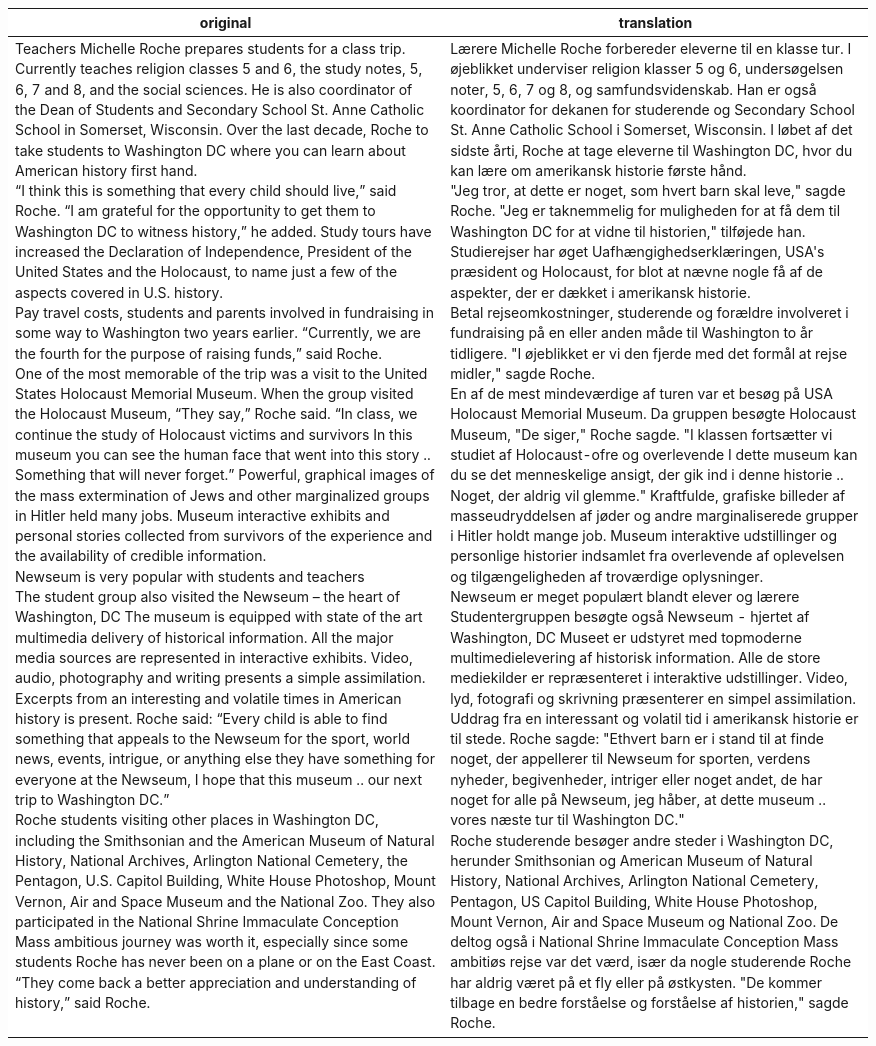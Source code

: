 | original | translation |
|----------|-------------|
| Teachers Michelle Roche prepares students for a class trip. Currently teaches religion classes 5 and 6, the study notes, 5, 6, 7 and 8, and the social sciences. He is also coordinator of the Dean of Students and Secondary School St. Anne Catholic School in Somerset, Wisconsin. Over the last decade, Roche to take students to Washington DC where you can learn about American history first hand.<br/>“I think this is something that every child should live,” said Roche. “I am grateful for the opportunity to get them to Washington DC to witness history,” he added. Study tours have increased the Declaration of Independence, President of the United States and the Holocaust, to name just a few of the aspects covered in U.S. history.<br/>Pay travel costs, students and parents involved in fundraising in some way to Washington two years earlier. “Currently, we are the fourth for the purpose of raising funds,” said Roche.<br/>One of the most memorable of the trip was a visit to the United States Holocaust Memorial Museum. When the group visited the Holocaust Museum, “They say,” Roche said. “In class, we continue the study of Holocaust victims and survivors In this museum you can see the human face that went into this story .. Something that will never forget.” Powerful, graphical images of the mass extermination of Jews and other marginalized groups in Hitler held many jobs. Museum interactive exhibits and personal stories collected from survivors of the experience and the availability of credible information.<br/>Newseum is very popular with students and teachers<br/>The student group also visited the Newseum – the heart of Washington, DC The museum is equipped with state of the art multimedia delivery of historical information. All the major media sources are represented in interactive exhibits. Video, audio, photography and writing presents a simple assimilation. Excerpts from an interesting and volatile times in American history is present. Roche said: “Every child is able to find something that appeals to the Newseum for the sport, world news, events, intrigue, or anything else they have something for everyone at the Newseum, I hope that this museum .. our next trip to Washington DC.”<br/>Roche students visiting other places in Washington DC, including the Smithsonian and the American Museum of Natural History, National Archives, Arlington National Cemetery, the Pentagon, U.S. Capitol Building, White House Photoshop, Mount Vernon, Air and Space Museum and the National Zoo. They also participated in the National Shrine Immaculate Conception Mass ambitious journey was worth it, especially since some students Roche has never been on a plane or on the East Coast. “They come back a better appreciation and understanding of history,” said Roche. | Lærere Michelle Roche forbereder eleverne til en klasse tur. I øjeblikket underviser religion klasser 5 og 6, undersøgelsen noter, 5, 6, 7 og 8, og samfundsvidenskab. Han er også koordinator for dekanen for studerende og Secondary School St. Anne Catholic School i Somerset, Wisconsin. I løbet af det sidste årti, Roche at tage eleverne til Washington DC, hvor du kan lære om amerikansk historie første hånd.<br/>"Jeg tror, at dette er noget, som hvert barn skal leve," sagde Roche. "Jeg er taknemmelig for muligheden for at få dem til Washington DC for at vidne til historien," tilføjede han. Studierejser har øget Uafhængighedserklæringen, USA's præsident og Holocaust, for blot at nævne nogle få af de aspekter, der er dækket i amerikansk historie.<br/>Betal rejseomkostninger, studerende og forældre involveret i fundraising på en eller anden måde til Washington to år tidligere. "I øjeblikket er vi den fjerde med det formål at rejse midler," sagde Roche.<br/>En af de mest mindeværdige af turen var et besøg på USA Holocaust Memorial Museum. Da gruppen besøgte Holocaust Museum, "De siger," Roche sagde. "I klassen fortsætter vi studiet af Holocaust-ofre og overlevende I dette museum kan du se det menneskelige ansigt, der gik ind i denne historie .. Noget, der aldrig vil glemme." Kraftfulde, grafiske billeder af masseudryddelsen af jøder og andre marginaliserede grupper i Hitler holdt mange job. Museum interaktive udstillinger og personlige historier indsamlet fra overlevende af oplevelsen og tilgængeligheden af troværdige oplysninger.<br/>Newseum er meget populært blandt elever og lærere<br/>Studentergruppen besøgte også Newseum - hjertet af Washington, DC Museet er udstyret med topmoderne multimedielevering af historisk information. Alle de store mediekilder er repræsenteret i interaktive udstillinger. Video, lyd, fotografi og skrivning præsenterer en simpel assimilation. Uddrag fra en interessant og volatil tid i amerikansk historie er til stede. Roche sagde: "Ethvert barn er i stand til at finde noget, der appellerer til Newseum for sporten, verdens nyheder, begivenheder, intriger eller noget andet, de har noget for alle på Newseum, jeg håber, at dette museum .. vores næste tur til Washington DC."<br/>Roche studerende besøger andre steder i Washington DC, herunder Smithsonian og American Museum of Natural History, National Archives, Arlington National Cemetery, Pentagon, US Capitol Building, White House Photoshop, Mount Vernon, Air and Space Museum og National Zoo. De deltog også i National Shrine Immaculate Conception Mass ambitiøs rejse var det værd, især da nogle studerende Roche har aldrig været på et fly eller på østkysten. "De kommer tilbage en bedre forståelse og forståelse af historien," sagde Roche. |